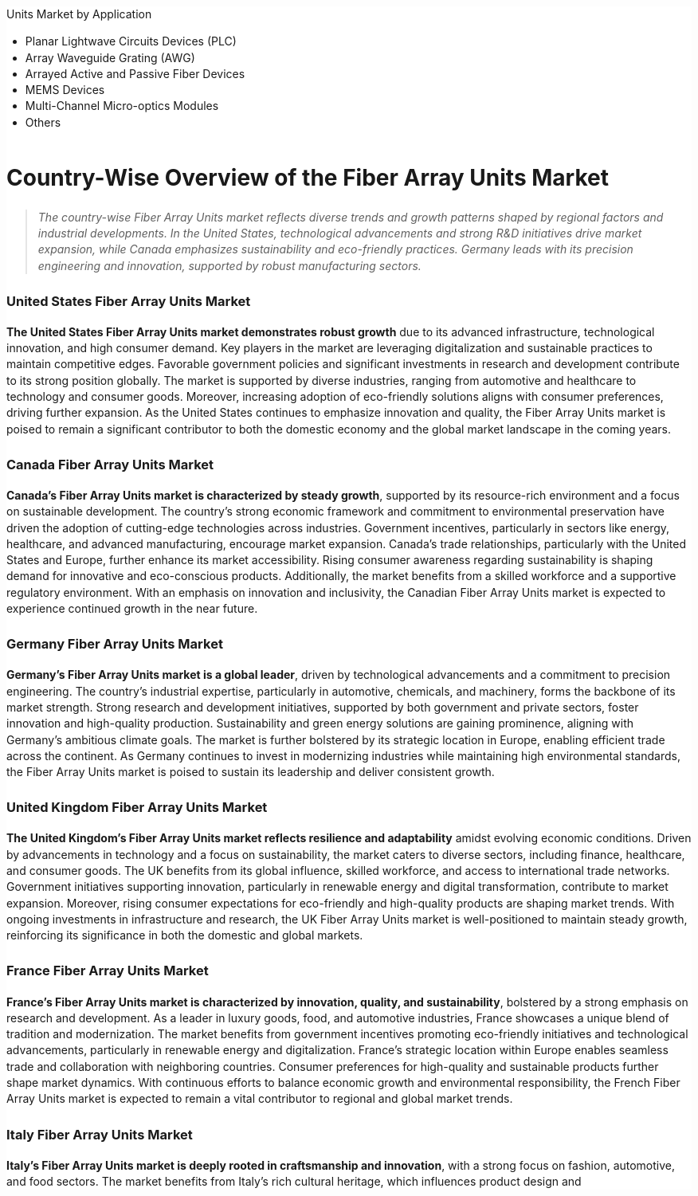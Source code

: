 Units Market by Application</h3><ul><li>Planar Lightwave Circuits Devices (PLC)</li><li>Array Waveguide Grating (AWG)</li><li>Arrayed Active and Passive Fiber Devices</li><li>MEMS Devices</li><li>Multi-Channel Micro-optics Modules</li><li>Others</li></ul><h1><span class="">Country-Wise Overview of the Fiber Array Units Market<br /></span></h1><blockquote><p><em><span class="">The country-wise Fiber Array Units market reflects diverse trends and growth patterns shaped by regional factors and industrial developments. In the United States, technological advancements and strong R&amp;D initiatives drive market expansion, while Canada emphasizes sustainability and eco-friendly practices. Germany leads with its precision engineering and innovation, supported by robust manufacturing sectors.</span></em></p></blockquote><h3><strong>United States Fiber Array Units Market</strong></h3><p><strong>The United States Fiber Array Units market demonstrates robust growth</strong> due to its advanced infrastructure, technological innovation, and high consumer demand. Key players in the market are leveraging digitalization and sustainable practices to maintain competitive edges. Favorable government policies and significant investments in research and development contribute to its strong position globally. The market is supported by diverse industries, ranging from automotive and healthcare to technology and consumer goods. Moreover, increasing adoption of eco-friendly solutions aligns with consumer preferences, driving further expansion. As the United States continues to emphasize innovation and quality, the Fiber Array Units market is poised to remain a significant contributor to both the domestic economy and the global market landscape in the coming years.</p><h3><strong>Canada Fiber Array Units Market</strong></h3><p><strong>Canada&rsquo;s Fiber Array Units market is characterized by steady growth</strong>, supported by its resource-rich environment and a focus on sustainable development. The country&rsquo;s strong economic framework and commitment to environmental preservation have driven the adoption of cutting-edge technologies across industries. Government incentives, particularly in sectors like energy, healthcare, and advanced manufacturing, encourage market expansion. Canada&rsquo;s trade relationships, particularly with the United States and Europe, further enhance its market accessibility. Rising consumer awareness regarding sustainability is shaping demand for innovative and eco-conscious products. Additionally, the market benefits from a skilled workforce and a supportive regulatory environment. With an emphasis on innovation and inclusivity, the Canadian Fiber Array Units market is expected to experience continued growth in the near future.</p><h3><strong>Germany Fiber Array Units Market</strong></h3><p><strong>Germany&rsquo;s Fiber Array Units market is a global leader</strong>, driven by technological advancements and a commitment to precision engineering. The country&rsquo;s industrial expertise, particularly in automotive, chemicals, and machinery, forms the backbone of its market strength. Strong research and development initiatives, supported by both government and private sectors, foster innovation and high-quality production. Sustainability and green energy solutions are gaining prominence, aligning with Germany&rsquo;s ambitious climate goals. The market is further bolstered by its strategic location in Europe, enabling efficient trade across the continent. As Germany continues to invest in modernizing industries while maintaining high environmental standards, the Fiber Array Units market is poised to sustain its leadership and deliver consistent growth.</p><h3><strong>United Kingdom Fiber Array Units Market</strong></h3><p><strong>The United Kingdom&rsquo;s Fiber Array Units market reflects resilience and adaptability</strong> amidst evolving economic conditions. Driven by advancements in technology and a focus on sustainability, the market caters to diverse sectors, including finance, healthcare, and consumer goods. The UK benefits from its global influence, skilled workforce, and access to international trade networks. Government initiatives supporting innovation, particularly in renewable energy and digital transformation, contribute to market expansion. Moreover, rising consumer expectations for eco-friendly and high-quality products are shaping market trends. With ongoing investments in infrastructure and research, the UK Fiber Array Units market is well-positioned to maintain steady growth, reinforcing its significance in both the domestic and global markets.</p><h3><strong>France Fiber Array Units Market</strong></h3><p><strong>France&rsquo;s Fiber Array Units market is characterized by innovation, quality, and sustainability</strong>, bolstered by a strong emphasis on research and development. As a leader in luxury goods, food, and automotive industries, France showcases a unique blend of tradition and modernization. The market benefits from government incentives promoting eco-friendly initiatives and technological advancements, particularly in renewable energy and digitalization. France&rsquo;s strategic location within Europe enables seamless trade and collaboration with neighboring countries. Consumer preferences for high-quality and sustainable products further shape market dynamics. With continuous efforts to balance economic growth and environmental responsibility, the French Fiber Array Units market is expected to remain a vital contributor to regional and global market trends.</p><h3><strong>Italy Fiber Array Units Market</strong></h3><p><strong>Italy&rsquo;s Fiber Array Units market is deeply rooted in craftsmanship and innovation</strong>, with a strong focus on fashion, automotive, and food sectors. The market benefits from Italy&rsquo;s rich cultural heritage, which influences product design and